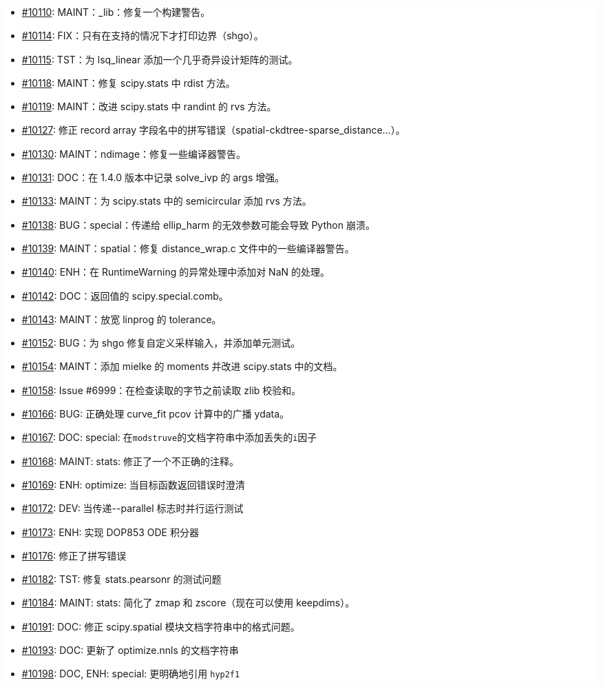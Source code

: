 +   [#10110](https://github.com/scipy/scipy/pull/10110): MAINT：_lib：修复一个构建警告。

+   [#10114](https://github.com/scipy/scipy/pull/10114): FIX：只有在支持的情况下才打印边界（shgo）。

+   [#10115](https://github.com/scipy/scipy/pull/10115): TST：为 lsq_linear 添加一个几乎奇异设计矩阵的测试。

+   [#10118](https://github.com/scipy/scipy/pull/10118): MAINT：修复 scipy.stats 中 rdist 方法。

+   [#10119](https://github.com/scipy/scipy/pull/10119): MAINT：改进 scipy.stats 中 randint 的 rvs 方法。

+   [#10127](https://github.com/scipy/scipy/pull/10127): 修正 record array 字段名中的拼写错误（spatial-ckdtree-sparse_distance…）。

+   [#10130](https://github.com/scipy/scipy/pull/10130): MAINT：ndimage：修复一些编译器警告。

+   [#10131](https://github.com/scipy/scipy/pull/10131): DOC：在 1.4.0 版本中记录 solve_ivp 的 args 增强。

+   [#10133](https://github.com/scipy/scipy/pull/10133): MAINT：为 scipy.stats 中的 semicircular 添加 rvs 方法。

+   [#10138](https://github.com/scipy/scipy/pull/10138): BUG：special：传递给 ellip_harm 的无效参数可能会导致 Python 崩溃。

+   [#10139](https://github.com/scipy/scipy/pull/10139): MAINT：spatial：修复 distance_wrap.c 文件中的一些编译器警告。

+   [#10140](https://github.com/scipy/scipy/pull/10140): ENH：在 RuntimeWarning 的异常处理中添加对 NaN 的处理。

+   [#10142](https://github.com/scipy/scipy/pull/10142): DOC：返回值的 scipy.special.comb。

+   [#10143](https://github.com/scipy/scipy/pull/10143): MAINT：放宽 linprog 的 tolerance。

+   [#10152](https://github.com/scipy/scipy/pull/10152): BUG：为 shgo 修复自定义采样输入，并添加单元测试。

+   [#10154](https://github.com/scipy/scipy/pull/10154): MAINT：添加 mielke 的 moments 并改进 scipy.stats 中的文档。

+   [#10158](https://github.com/scipy/scipy/pull/10158): Issue #6999：在检查读取的字节之前读取 zlib 校验和。

+   [#10166](https://github.com/scipy/scipy/pull/10166): BUG: 正确处理 curve_fit pcov 计算中的广播 ydata。

+   [#10167](https://github.com/scipy/scipy/pull/10167): DOC: special: 在`modstruve`的文档字符串中添加丢失的`i`因子

+   [#10168](https://github.com/scipy/scipy/pull/10168): MAINT: stats: 修正了一个不正确的注释。

+   [#10169](https://github.com/scipy/scipy/pull/10169): ENH: optimize: 当目标函数返回错误时澄清

+   [#10172](https://github.com/scipy/scipy/pull/10172): DEV: 当传递--parallel 标志时并行运行测试

+   [#10173](https://github.com/scipy/scipy/pull/10173): ENH: 实现 DOP853 ODE 积分器

+   [#10176](https://github.com/scipy/scipy/pull/10176): 修正了拼写错误

+   [#10182](https://github.com/scipy/scipy/pull/10182): TST: 修复 stats.pearsonr 的测试问题

+   [#10184](https://github.com/scipy/scipy/pull/10184): MAINT: stats: 简化了 zmap 和 zscore（现在可以使用 keepdims）。

+   [#10191](https://github.com/scipy/scipy/pull/10191): DOC: 修正 scipy.spatial 模块文档字符串中的格式问题。

+   [#10193](https://github.com/scipy/scipy/pull/10193): DOC: 更新了 optimize.nnls 的文档字符串

+   [#10198](https://github.com/scipy/scipy/pull/10198): DOC, ENH: special: 更明确地引用 `hyp2f1`
